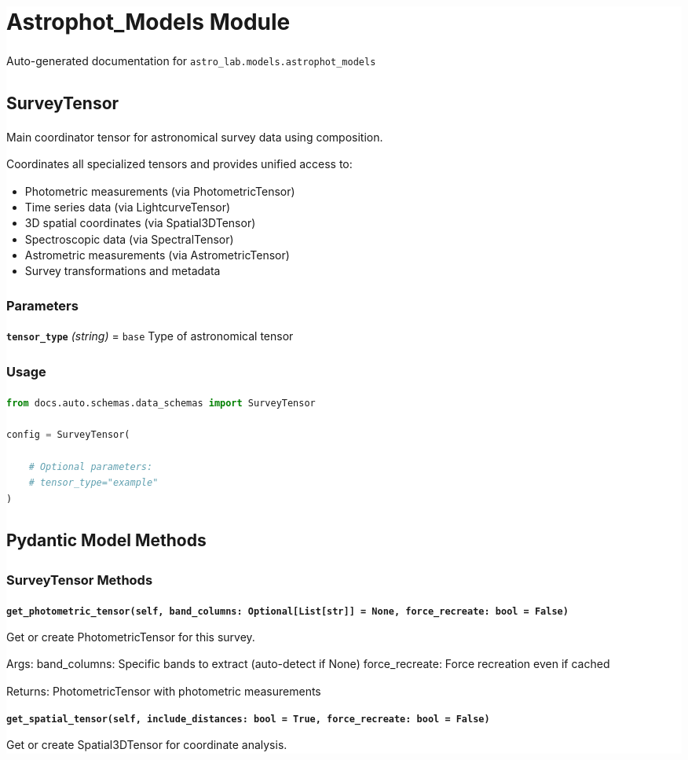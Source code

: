 # Astrophot_Models Module

Auto-generated documentation for `astro_lab.models.astrophot_models`

## SurveyTensor

Main coordinator tensor for astronomical survey data using composition.

Coordinates all specialized tensors and provides unified access to:
- Photometric measurements (via PhotometricTensor)
- Time series data (via LightcurveTensor)
- 3D spatial coordinates (via Spatial3DTensor)
- Spectroscopic data (via SpectralTensor)
- Astrometric measurements (via AstrometricTensor)
- Survey transformations and metadata

### Parameters

**`tensor_type`** *(string)* = `base`
  Type of astronomical tensor

### Usage

```python
from docs.auto.schemas.data_schemas import SurveyTensor

config = SurveyTensor(

    # Optional parameters:
    # tensor_type="example"
)
```

## Pydantic Model Methods

### SurveyTensor Methods

**`get_photometric_tensor(self, band_columns: Optional[List[str]] = None, force_recreate: bool = False)`**

Get or create PhotometricTensor for this survey.

Args:
band_columns: Specific bands to extract (auto-detect if None)
force_recreate: Force recreation even if cached

Returns:
PhotometricTensor with photometric measurements

**`get_spatial_tensor(self, include_distances: bool = True, force_recreate: bool = False)`**

Get or create Spatial3DTensor for coordinate analysis.
